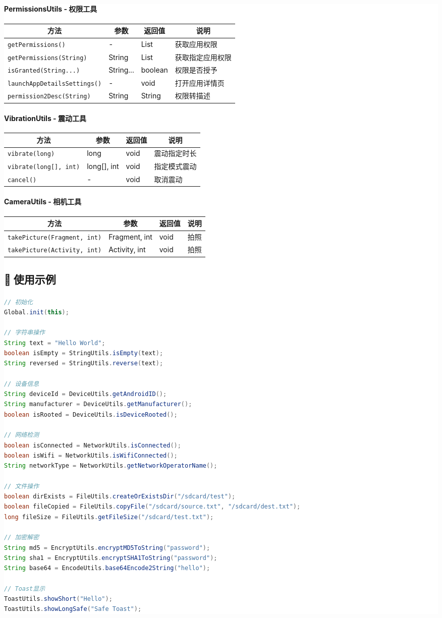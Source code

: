 #### PermissionsUtils - 权限工具
| 方法 | 参数 | 返回值 | 说明 |
|-----|------|--------|------|
| `getPermissions()` | - | List<String> | 获取应用权限 |
| `getPermissions(String)` | String | List<String> | 获取指定应用权限 |
| `isGranted(String...)` | String... | boolean | 权限是否授予 |
| `launchAppDetailsSettings()` | - | void | 打开应用详情页 |
| `permission2Desc(String)` | String | String | 权限转描述 |

#### VibrationUtils - 震动工具
| 方法 | 参数 | 返回值 | 说明 |
|-----|------|--------|------|
| `vibrate(long)` | long | void | 震动指定时长 |
| `vibrate(long[], int)` | long[], int | void | 指定模式震动 |
| `cancel()` | - | void | 取消震动 |

#### CameraUtils - 相机工具
| 方法 | 参数 | 返回值 | 说明 |
|-----|------|--------|------|
| `takePicture(Fragment, int)` | Fragment, int | void | 拍照 |
| `takePicture(Activity, int)` | Activity, int | void | 拍照 |

## 📝 使用示例

```java
// 初始化
Global.init(this);

// 字符串操作
String text = "Hello World";
boolean isEmpty = StringUtils.isEmpty(text);
String reversed = StringUtils.reverse(text);

// 设备信息
String deviceId = DeviceUtils.getAndroidID();
String manufacturer = DeviceUtils.getManufacturer();
boolean isRooted = DeviceUtils.isDeviceRooted();

// 网络检测
boolean isConnected = NetworkUtils.isConnected();
boolean isWifi = NetworkUtils.isWifiConnected();
String networkType = NetworkUtils.getNetworkOperatorName();

// 文件操作
boolean dirExists = FileUtils.createOrExistsDir("/sdcard/test");
boolean fileCopied = FileUtils.copyFile("/sdcard/source.txt", "/sdcard/dest.txt");
long fileSize = FileUtils.getFileSize("/sdcard/test.txt");

// 加密解密
String md5 = EncryptUtils.encryptMD5ToString("password");
String sha1 = EncryptUtils.encryptSHA1ToString("password");
String base64 = EncodeUtils.base64Encode2String("hello");

// Toast显示
ToastUtils.showShort("Hello");
ToastUtils.showLongSafe("Safe Toast");

```